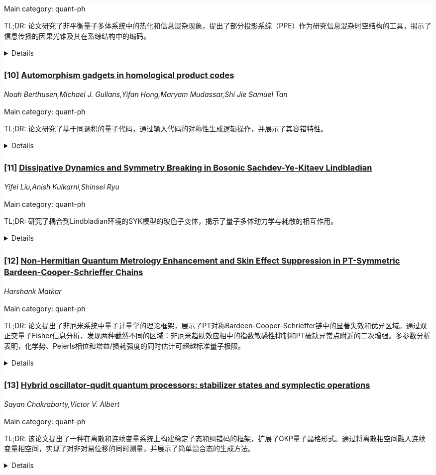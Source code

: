 Main category: quant-ph

TL;DR: 论文研究了非平衡量子多体系统中的热化和信息混杂现象，提出了部分投影系综（PPE）作为研究信息混杂时空结构的工具，揭示了信息传播的因果光锥及其在系综结构中的编码。


<details><summary>Details</summary></details>


### [10] [Automorphism gadgets in homological product codes](https://arxiv.org/abs/2508.04794)
*Noah Berthusen,Michael J. Gullans,Yifan Hong,Maryam Mudassar,Shi Jie Samuel Tan*

Main category: quant-ph

TL;DR: 论文研究了基于同调积的量子代码，通过输入代码的对称性生成逻辑操作，并展示了其容错特性。


<details><summary>Details</summary></details>


### [11] [Dissipative Dynamics and Symmetry Breaking in Bosonic Sachdev-Ye-Kitaev Lindbladian](https://arxiv.org/abs/2508.04802)
*Yifei Liu,Anish Kulkarni,Shinsei Ryu*

Main category: quant-ph

TL;DR: 研究了耦合到Lindbladian环境的SYK模型的玻色子变体，揭示了量子多体动力学与耗散的相互作用。


<details><summary>Details</summary></details>


### [12] [Non-Hermitian Quantum Metrology Enhancement and Skin Effect Suppression in PT-Symmetric Bardeen-Cooper-Schrieffer Chains](https://arxiv.org/abs/2508.04815)
*Harshank Matkar*

Main category: quant-ph

TL;DR: 论文提出了非厄米系统中量子计量学的理论框架，展示了PT对称Bardeen-Cooper-Schrieffer链中的显著失效和优异区域。通过双正交量子Fisher信息分析，发现两种截然不同的区域：非厄米趋肤效应相中的指数敏感性抑制和PT破缺异常点附近的二次增强。多参数分析表明，化学势、Peierls相位和增益/损耗强度的同时估计可超越标准量子极限。


<details><summary>Details</summary></details>


### [13] [Hybrid oscillator-qudit quantum processors: stabilizer states and symplectic operations](https://arxiv.org/abs/2508.04819)
*Sayan Chakraborty,Victor V. Albert*

Main category: quant-ph

TL;DR: 该论文提出了一种在离散和连续变量系统上构建稳定子态和纠错码的框架，扩展了GKP量子晶格形式。通过将离散相空间融入连续变量相空间，实现了对非对易位移的同时测量，并展示了简单混合态的生成方法。


<details><summary>Details</summary></details>

